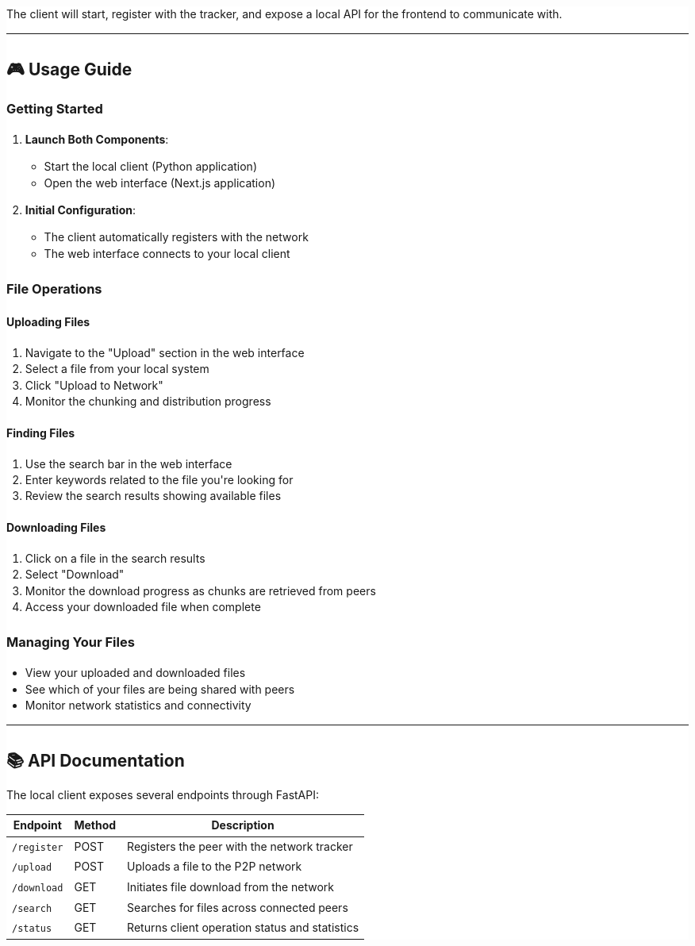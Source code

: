 The client will start, register with the tracker, and expose a local API for the frontend to communicate with.

---

## 🎮 Usage Guide

### Getting Started

1. **Launch Both Components**:
   - Start the local client (Python application)
   - Open the web interface (Next.js application)

2. **Initial Configuration**:
   - The client automatically registers with the network
   - The web interface connects to your local client

### File Operations

#### Uploading Files

1. Navigate to the "Upload" section in the web interface
2. Select a file from your local system
3. Click "Upload to Network"
4. Monitor the chunking and distribution progress

#### Finding Files

1. Use the search bar in the web interface
2. Enter keywords related to the file you're looking for
3. Review the search results showing available files

#### Downloading Files

1. Click on a file in the search results
2. Select "Download"
3. Monitor the download progress as chunks are retrieved from peers
4. Access your downloaded file when complete

### Managing Your Files

- View your uploaded and downloaded files
- See which of your files are being shared with peers
- Monitor network statistics and connectivity

---

## 📚 API Documentation

The local client exposes several endpoints through FastAPI:

| Endpoint | Method | Description |
|----------|--------|-------------|
| `/register` | POST | Registers the peer with the network tracker |
| `/upload` | POST | Uploads a file to the P2P network |
| `/download` | GET | Initiates file download from the network |
| `/search` | GET | Searches for files across connected peers |
| `/status` | GET | Returns client operation status and statistics |
